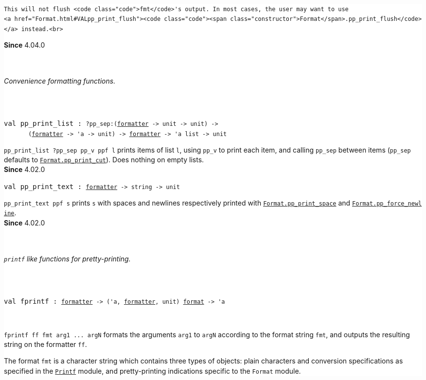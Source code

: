     This will not flush <code class="code">fmt</code>'s output. In most cases, the user may want to use
    <a href="Format.html#VALpp_print_flush"><code class="code"><span class="constructor">Format</span>.pp_print_flush</code></a> instead.<br>
<b>Since</b> 4.04.0<br>
</p></div>
<br>
<h6 id="6_Convenienceformattingfunctions">Convenience formatting functions.</h6><br>

<pre><span id="VALpp_print_list"><span class="keyword">val</span> pp_print_list</span> : <code class="type">?pp_sep:(<a href="Format.html#TYPEformatter">formatter</a> -&gt; unit -&gt; unit) -&gt;<br>       (<a href="Format.html#TYPEformatter">formatter</a> -&gt; 'a -&gt; unit) -&gt; <a href="Format.html#TYPEformatter">formatter</a> -&gt; 'a list -&gt; unit</code></pre><div class="info ">
<code class="code">pp_print_list&nbsp;?pp_sep&nbsp;pp_v&nbsp;ppf&nbsp;l</code> prints items of list <code class="code">l</code>,
  using <code class="code">pp_v</code> to print each item, and calling <code class="code">pp_sep</code>
  between items (<code class="code">pp_sep</code> defaults to <a href="Format.html#VALpp_print_cut"><code class="code"><span class="constructor">Format</span>.pp_print_cut</code></a>).
  Does nothing on empty lists.<br>
<b>Since</b> 4.02.0<br>
</div>

<pre><span id="VALpp_print_text"><span class="keyword">val</span> pp_print_text</span> : <code class="type"><a href="Format.html#TYPEformatter">formatter</a> -&gt; string -&gt; unit</code></pre><div class="info ">
<code class="code">pp_print_text&nbsp;ppf&nbsp;s</code> prints <code class="code">s</code> with spaces and newlines
  respectively printed with <a href="Format.html#VALpp_print_space"><code class="code"><span class="constructor">Format</span>.pp_print_space</code></a> and
  <a href="Format.html#VALpp_force_newline"><code class="code"><span class="constructor">Format</span>.pp_force_newline</code></a>.<br>
<b>Since</b> 4.02.0<br>
</div>
<br>
<h6 id="6_printflikefunctionsforprettyprinting"><code class="code">printf</code> like functions for pretty-printing.</h6><br>

<pre><span id="VALfprintf"><span class="keyword">val</span> fprintf</span> : <code class="type"><a href="Format.html#TYPEformatter">formatter</a> -&gt; ('a, <a href="Format.html#TYPEformatter">formatter</a>, unit) <a href="Pervasives.html#TYPEformat">format</a> -&gt; 'a</code></pre><br>
<code class="code">fprintf&nbsp;ff&nbsp;fmt&nbsp;arg1&nbsp;...&nbsp;argN</code> formats the arguments <code class="code">arg1</code> to <code class="code">argN</code>
  according to the format string <code class="code">fmt</code>, and outputs the resulting string on
  the formatter <code class="code">ff</code>.
<p>

  The format <code class="code">fmt</code> is a character string which contains three types of
  objects: plain characters and conversion specifications as specified in
  the <a href="Printf.html"><code class="code"><span class="constructor">Printf</span></code></a> module, and pretty-printing indications specific to the
  <code class="code"><span class="constructor">Format</span></code> module.
</p><p>

